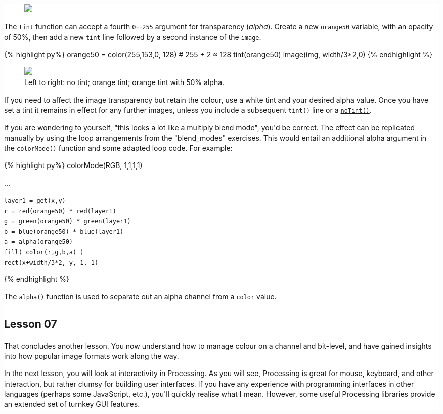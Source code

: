 <figure>
  <img src="{{ site.url }}/img/pitl06/tint-and-transparency-orange.jpg" />
</figure>

The `tint` function can accept a fourth `0`--`255` argument for transparency (*alpha*). Create a new `orange50` variable, with an opacity of 50%, then add a new `tint` line followed by a second instance of the `image`.

{% highlight py%}
orange50 = color(255,153,0, 128) # 255 ÷ 2 ≈ 128
tint(orange50)
image(img, width/3*2,0)
{% endhighlight %}

<figure>
  <img src="{{ site.url }}/img/pitl06/tint-and-transparency-orange-alpha.jpg" />
  <figcaption>Left to right: no tint; orange tint; orange tint with 50% alpha.</figcaption>
</figure>

If you need to affect the image transparency but retain the colour, use a white tint and your desired alpha value. Once you have set a tint it remains in effect for any further images, unless you include a subsequent `tint()` line or a [`noTint()`](https://py.processing.org/reference/noTint.html).

If you are wondering to yourself, "this looks a lot like a multiply blend mode", you'd be correct. The effect can be replicated manually by using the loop arrangements from the "blend_modes" exercises. This would entail an additional alpha argument in the `colorMode()` function and some adapted loop code. For example:

{% highlight py%}
colorMode(RGB, 1,1,1,1)

...

    layer1 = get(x,y)
    r = red(orange50) * red(layer1)
    g = green(orange50) * green(layer1)
    b = blue(orange50) * blue(layer1)
    a = alpha(orange50)
    fill( color(r,g,b,a) )
    rect(x+width/3*2, y, 1, 1)
{% endhighlight %}

The [`alpha()`](https://py.processing.org/reference/alpha.html) function is used to separate out an alpha channel from a `color` value.

## Lesson 07

That concludes another lesson. You now understand how to manage colour on a channel and bit-level, and have gained insights into how popular image formats work along the way.

In the next lesson, you will look at interactivity in Processing. As you will see, Processing is great for mouse, keyboard, and other interaction, but rather clumsy for building user interfaces. If you have any experience with programming interfaces in other languages (perhaps some JavaScript, etc.), you'll quickly realise what I mean. However, some useful Processing libraries provide an extended set of turnkey GUI features.
